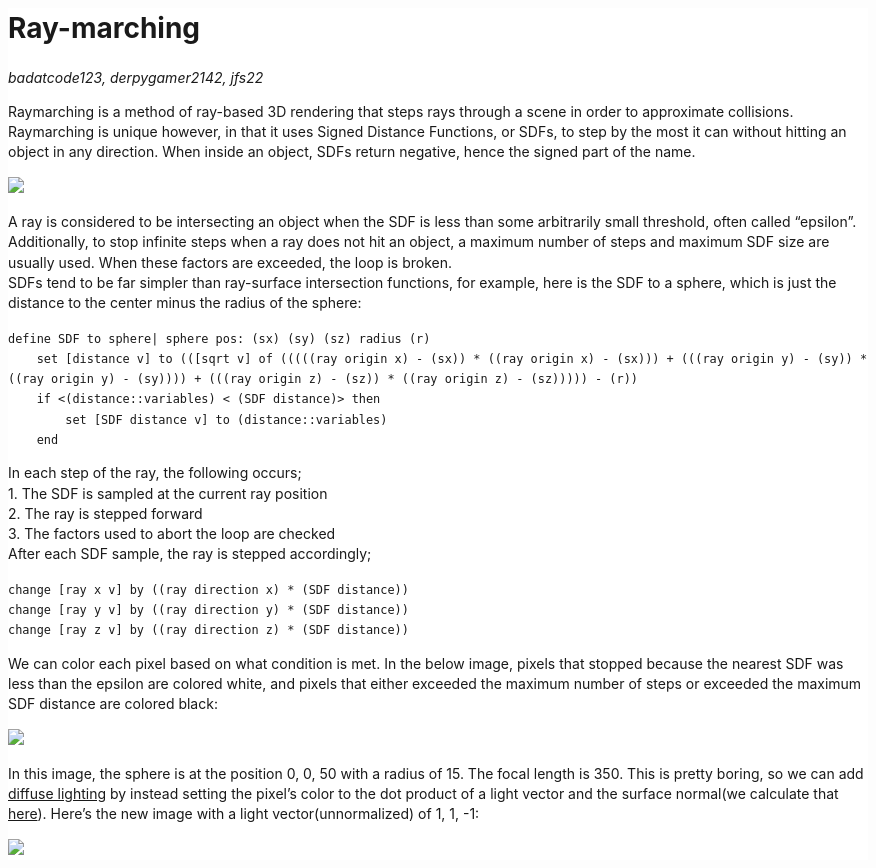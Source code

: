 # Ray-marching
*badatcode123, derpygamer2142, jfs22*  

Raymarching is a method of ray-based 3D rendering that steps rays through a scene in order to approximate collisions. Raymarching is unique however, in that it uses Signed Distance Functions, or SDFs, to step by the most it can without hitting an object in any direction. When inside an object, SDFs return negative, hence the signed part of the name.

<img src="../images/image43.png">

A ray is considered to be intersecting an object when the SDF is less than some arbitrarily small threshold, often called “epsilon”. Additionally, to stop infinite steps when a ray does not hit an object, a maximum number of steps and maximum SDF size are usually used. When these factors are exceeded, the loop is broken.  
SDFs tend to be far simpler than ray-surface intersection functions, for example, here is the SDF to a sphere, which is just the distance to the center minus the radius of the sphere:

```blocks
define SDF to sphere| sphere pos: (sx) (sy) (sz) radius (r)
    set [distance v] to (([sqrt v] of (((((ray origin x) - (sx)) * ((ray origin x) - (sx))) + (((ray origin y) - (sy)) * ((ray origin y) - (sy)))) + (((ray origin z) - (sz)) * ((ray origin z) - (sz))))) - (r))
    if <(distance::variables) < (SDF distance)> then
        set [SDF distance v] to (distance::variables)
    end
```

In each step of the ray, the following occurs;  
1\. The SDF is sampled at the current ray position  
2\. The ray is stepped forward  
3\. The factors used to abort the loop are checked  
After each SDF sample, the ray is stepped accordingly;  

```blocks
change [ray x v] by ((ray direction x) * (SDF distance))
change [ray y v] by ((ray direction y) * (SDF distance))
change [ray z v] by ((ray direction z) * (SDF distance))
```

We can color each pixel based on what condition is met. In the below image, pixels that stopped because the nearest SDF was less than the epsilon are colored white, and pixels that either exceeded the maximum number of steps or exceeded the maximum SDF distance are colored black:  

<img src="../images/image75.png">

In this image, the sphere is at the position 0, 0, 50 with a radius of 15\. The focal length is 350\. This is pretty boring, so we can add [diffuse lighting](../shading/shading.md#diffuse-models) by instead setting the pixel’s color to the dot product of a light vector and the surface normal(we calculate that [here](#raymarched-normals)). Here’s the new image with a light vector(unnormalized) of 1, 1, \-1:  

<img src="../images/image59.png">

